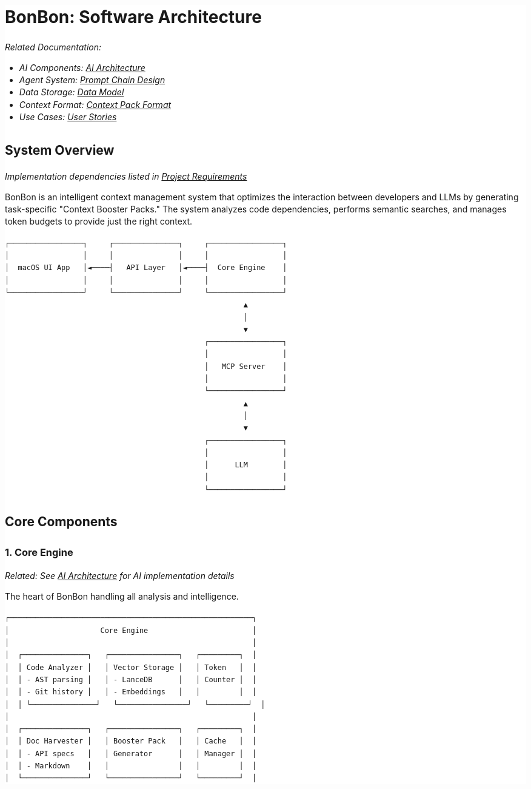 # BonBon: Software Architecture

*Related Documentation:*
- *AI Components: [AI Architecture](ai-architecture.md)*
- *Agent System: [Prompt Chain Design](prompt-chain.md)*
- *Data Storage: [Data Model](data-model.md)*
- *Context Format: [Context Pack Format](context-pack.txt)*
- *Use Cases: [User Stories](user-stories.md)*

## System Overview

*Implementation dependencies listed in [Project Requirements](requirements.txt)*

BonBon is an intelligent context management system that optimizes the interaction between developers and LLMs by generating task-specific "Context Booster Packs." The system analyzes code dependencies, performs semantic searches, and manages token budgets to provide just the right context.

```
┌─────────────────┐     ┌───────────────┐     ┌─────────────────┐
│                 │     │               │     │                 │
│  macOS UI App   │◄────┤   API Layer   │◄────┤  Core Engine    │
│                 │     │               │     │                 │
└─────────────────┘     └───────────────┘     └─────────────────┘
                                                       ▲
                                                       │
                                                       ▼
                                              ┌─────────────────┐
                                              │                 │
                                              │   MCP Server    │
                                              │                 │
                                              └─────────────────┘
                                                       ▲
                                                       │
                                                       ▼
                                              ┌─────────────────┐
                                              │                 │
                                              │      LLM        │
                                              │                 │
                                              └─────────────────┘
```

## Core Components

### 1. Core Engine

*Related: See [AI Architecture](ai-architecture.md#core-innovations) for AI implementation details*

The heart of BonBon handling all analysis and intelligence.

```
┌────────────────────────────────────────────────────────┐
│                     Core Engine                        │
│                                                        │
│  ┌───────────────┐   ┌────────────────┐   ┌─────────┐  │
│  │ Code Analyzer │   │ Vector Storage │   │ Token   │  │
│  │ - AST parsing │   │ - LanceDB      │   │ Counter │  │
│  │ - Git history │   │ - Embeddings   │   │         │  │
│  │ └───────────────┘   └────────────────┘   └─────────┘  │
│                                                        │
│  ┌───────────────┐   ┌────────────────┐   ┌─────────┐  │
│  │ Doc Harvester │   │ Booster Pack   │   │ Cache   │  │
│  │ - API specs   │   │ Generator      │   │ Manager │  │
│  │ - Markdown    │   │                │   │         │  │
│  └───────────────┘   └────────────────┘   └─────────┘  │
```